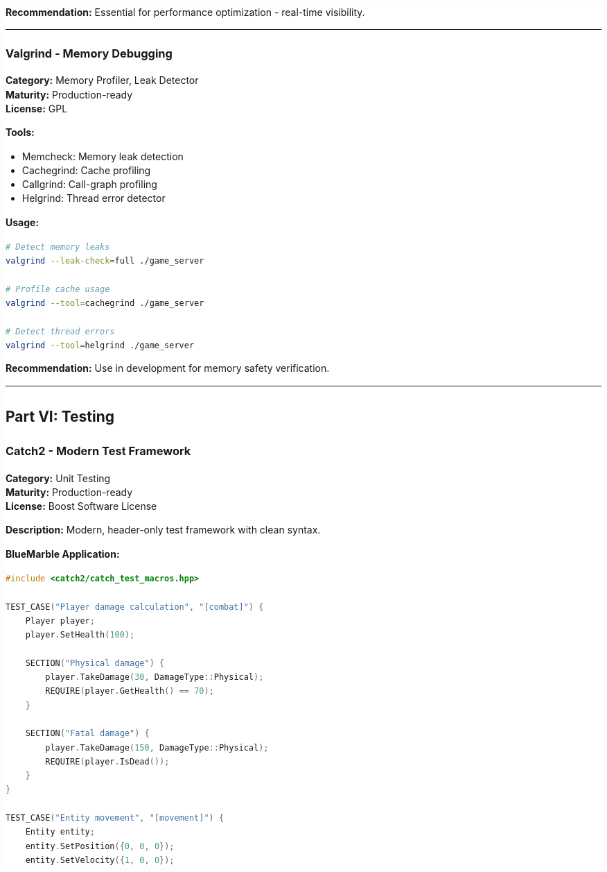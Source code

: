 **Recommendation:** Essential for performance optimization - real-time visibility.

---

### Valgrind - Memory Debugging

**Category:** Memory Profiler, Leak Detector  
**Maturity:** Production-ready  
**License:** GPL

**Tools:**
- Memcheck: Memory leak detection
- Cachegrind: Cache profiling
- Callgrind: Call-graph profiling
- Helgrind: Thread error detector

**Usage:**

```bash
# Detect memory leaks
valgrind --leak-check=full ./game_server

# Profile cache usage
valgrind --tool=cachegrind ./game_server

# Detect thread errors
valgrind --tool=helgrind ./game_server
```

**Recommendation:** Use in development for memory safety verification.

---

## Part VI: Testing

### Catch2 - Modern Test Framework

**Category:** Unit Testing  
**Maturity:** Production-ready  
**License:** Boost Software License

**Description:**
Modern, header-only test framework with clean syntax.

**BlueMarble Application:**

```cpp
#include <catch2/catch_test_macros.hpp>

TEST_CASE("Player damage calculation", "[combat]") {
    Player player;
    player.SetHealth(100);
    
    SECTION("Physical damage") {
        player.TakeDamage(30, DamageType::Physical);
        REQUIRE(player.GetHealth() == 70);
    }
    
    SECTION("Fatal damage") {
        player.TakeDamage(150, DamageType::Physical);
        REQUIRE(player.IsDead());
    }
}

TEST_CASE("Entity movement", "[movement]") {
    Entity entity;
    entity.SetPosition({0, 0, 0});
    entity.SetVelocity({1, 0, 0});
```
